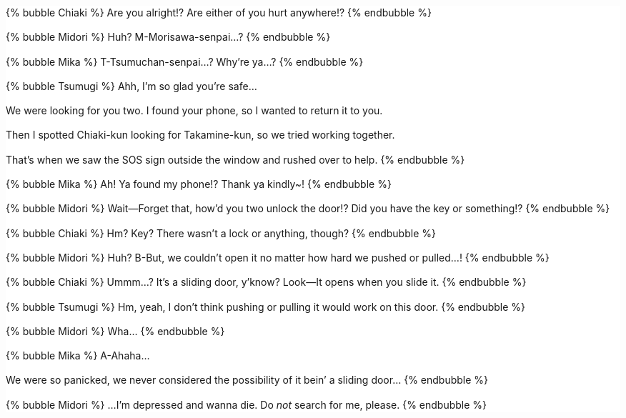 {% bubble Chiaki %}
Are you alright!? Are either of you hurt anywhere!?
{% endbubble %}

{% bubble Midori %}
Huh? M-Morisawa-senpai…?
{% endbubble %}

{% bubble Mika %}
T-Tsumuchan-senpai…? Why’re ya…?
{% endbubble %}

{% bubble Tsumugi %}
Ahh, I’m so glad you’re safe…

We were looking for you two. I found your phone, so I wanted to return it to you.

Then I spotted Chiaki-kun looking for Takamine-kun, so we tried working together.

That’s when we saw the SOS sign outside the window and rushed over to help.
{% endbubble %}

{% bubble Mika %}
Ah! Ya found my phone!? Thank ya kindly~!
{% endbubble %}

{% bubble Midori %}
Wait—Forget that, how’d you two unlock the door!? Did you have the key or something!?
{% endbubble %}

{% bubble Chiaki %}
Hm? Key? There wasn’t a lock or anything, though?
{% endbubble %}

{% bubble Midori %}
Huh? B-But, we couldn’t open it no matter how hard we pushed or pulled…!
{% endbubble %}

{% bubble Chiaki %}
Ummm…? It’s a sliding door, y’know? Look—It opens when you slide it.
{% endbubble %}

{% bubble Tsumugi %}
Hm, yeah, I don’t think pushing or pulling it would work on this door.
{% endbubble %}

{% bubble Midori %}
Wha…
{% endbubble %}

{% bubble Mika %}
A-Ahaha…

We were so panicked, we never considered the possibility of it bein’ a sliding door…
{% endbubble %}

{% bubble Midori %}
…I’m depressed and wanna die. Do *not* search for me, please.
{% endbubble %}
